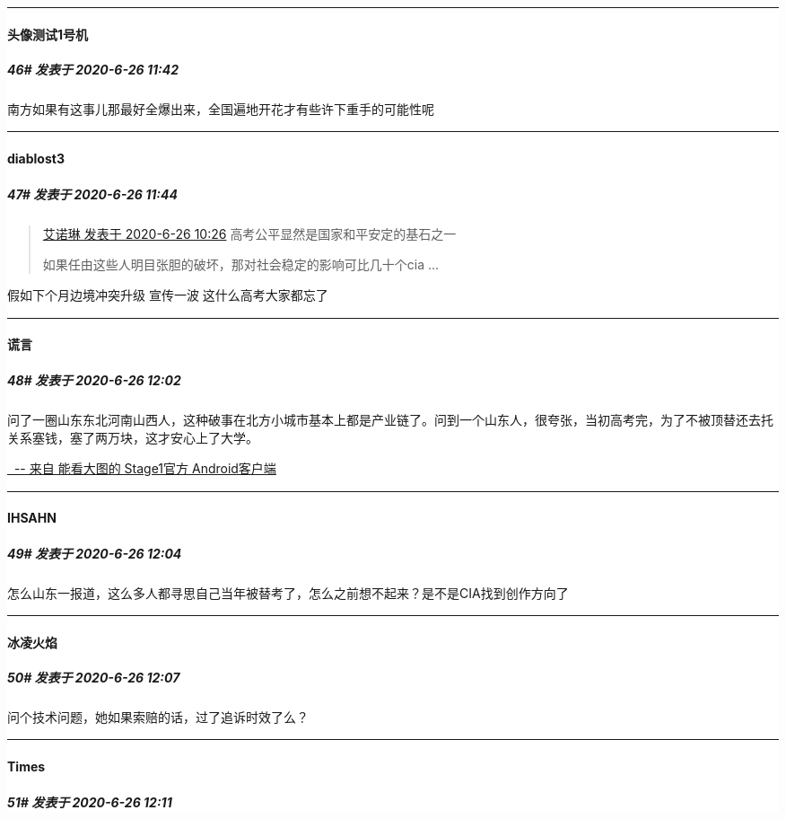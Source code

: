 
-----

####  头像测试1号机  
##### 46#       发表于 2020-6-26 11:42


南方如果有这事儿那最好全爆出来，全国遍地开花才有些许下重手的可能性呢


-----

####  diablost3  
##### 47#       发表于 2020-6-26 11:44


<blockquote><a href="httphttps://bbs.saraba1st.com/2b/forum.php?mod=redirect&amp;goto=findpost&amp;pid=47957125&amp;ptid=1944120" target="_blank">艾诺琳 发表于 2020-6-26 10:26</a>
高考公平显然是国家和平安定的基石之一


如果任由这些人明目张胆的破坏，那对社会稳定的影响可比几十个cia ...</blockquote>
假如下个月边境冲突升级 宣传一波 这什么高考大家都忘了 


-----

####  谎言  
##### 48#       发表于 2020-6-26 12:02


问了一圈山东东北河南山西人，这种破事在北方小城市基本上都是产业链了。问到一个山东人，很夸张，当初高考完，为了不被顶替还去托关系塞钱，塞了两万块，这才安心上了大学。

[  -- 来自 能看大图的 Stage1官方 Android客户端](https://www.coolapk.com/apk/140634)


-----

####  IHSAHN  
##### 49#       发表于 2020-6-26 12:04


怎么山东一报道，这么多人都寻思自己当年被替考了，怎么之前想不起来？是不是CIA找到创作方向了


-----

####  冰凌火焰  
##### 50#       发表于 2020-6-26 12:07


问个技术问题，她如果索赔的话，过了追诉时效了么？


-----

####  Times  
##### 51#       发表于 2020-6-26 12:11

